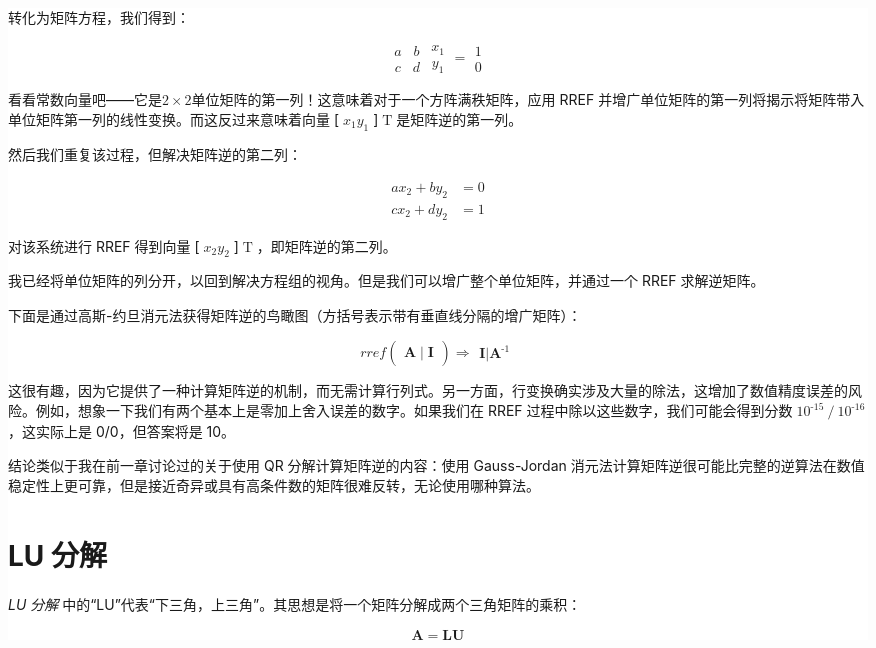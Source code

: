 转化为矩阵方程，我们得到：

<math alttext="Start 2 By 2 Matrix 1st Row 1st Column a 2nd Column b 2nd Row 1st Column c 2nd Column d EndMatrix StartBinomialOrMatrix x 1 Choose y 1 EndBinomialOrMatrix equals StartBinomialOrMatrix 1 Choose 0 EndBinomialOrMatrix" display="block"><mrow><mfenced close="]" open="["><mtable><mtr><mtd><mi>a</mi></mtd> <mtd><mi>b</mi></mtd></mtr> <mtr><mtd><mi>c</mi></mtd> <mtd><mi>d</mi></mtd></mtr></mtable></mfenced> <mfenced close="]" open="["><mtable><mtr><mtd><msub><mi>x</mi> <mn>1</mn></msub></mtd></mtr> <mtr><mtd><msub><mi>y</mi> <mn>1</mn></msub></mtd></mtr></mtable></mfenced> <mo>=</mo> <mfenced close="]" open="["><mtable><mtr><mtd><mn>1</mn></mtd></mtr> <mtr><mtd><mn>0</mn></mtd></mtr></mtable></mfenced></mrow></math>

看看常数向量吧——它是<math alttext="2 times 2"><mrow><mn>2</mn> <mo>×</mo> <mn>2</mn></mrow></math>单位矩阵的第一列！这意味着对于一个方阵满秩矩阵，应用 RREF 并增广单位矩阵的第一列将揭示将矩阵带入单位矩阵第一列的线性变换。而这反过来意味着向量 [ <math alttext="x 1 y 1"><mrow><msub><mi>x</mi> <mn>1</mn></msub> <msub><mi>y</mi> <mn>1</mn></msub></mrow></math> ] <math alttext="Superscript upper T"><msup><mtext>T</mtext></msup></math> 是矩阵逆的第一列。

然后我们重复该过程，但解决矩阵逆的第二列：

<math alttext="StartLayout 1st Row 1st Column a x 2 plus b y 2 2nd Column equals 0 2nd Row 1st Column c x 2 plus d y 2 2nd Column equals 1 EndLayout" display="block"><mtable displaystyle="true"><mtr><mtd columnalign="right"><mrow><mi>a</mi> <msub><mi>x</mi> <mn>2</mn></msub> <mo>+</mo> <mi>b</mi> <msub><mi>y</mi> <mn>2</mn></msub></mrow></mtd> <mtd columnalign="left"><mrow><mo>=</mo> <mn>0</mn></mrow></mtd></mtr> <mtr><mtd columnalign="right"><mrow><mi>c</mi> <msub><mi>x</mi> <mn>2</mn></msub> <mo>+</mo> <mi>d</mi> <msub><mi>y</mi> <mn>2</mn></msub></mrow></mtd> <mtd columnalign="left"><mrow><mo>=</mo> <mn>1</mn></mrow></mtd></mtr></mtable></math>

对该系统进行 RREF 得到向量 [ <math alttext="x 2 y 2"><mrow><msub><mi>x</mi> <mn>2</mn></msub> <msub><mi>y</mi> <mn>2</mn></msub></mrow></math> ] <math alttext="Superscript upper T"><msup><mtext>T</mtext></msup></math> ，即矩阵逆的第二列。

我已经将单位矩阵的列分开，以回到解决方程组的视角。但是我们可以增广整个单位矩阵，并通过一个 RREF 求解逆矩阵。

下面是通过高斯-约旦消元法获得矩阵逆的鸟瞰图（方括号表示带有垂直线分隔的增广矩阵）：

<math alttext="r r e f left-parenthesis Start 1 By 1 Matrix 1st Row  bold upper A vertical-bar bold upper I EndMatrix right-parenthesis right double arrow Start 1 By 1 Matrix 1st Row  bold upper I vertical-bar bold upper A Superscript negative 1 EndMatrix" display="block"><mrow><mi>r</mi> <mi>r</mi> <mi>e</mi> <mi>f</mi> <mrow><mo>(</mo> <mfenced close="]" open="["><mtable><mtr><mtd><mrow><mi>𝐀</mi> <mo>|</mo> <mi>𝐈</mi></mrow></mtd></mtr></mtable></mfenced> <mo>)</mo></mrow> <mo>⇒</mo> <mfenced close="]" open="["><mtable><mtr><mtd><mrow><mrow><mi>𝐈</mi> <mo>|</mo></mrow> <msup><mi>𝐀</mi> <mrow><mo>-</mo><mn>1</mn></mrow></msup></mrow></mtd></mtr></mtable></mfenced></mrow></math>

这很有趣，因为它提供了一种计算矩阵逆的机制，而无需计算行列式。另一方面，行变换确实涉及大量的除法，这增加了数值精度误差的风险。例如，想象一下我们有两个基本上是零加上舍入误差的数字。如果我们在 RREF 过程中除以这些数字，我们可能会得到分数 <math alttext="10 Superscript negative 15 Baseline slash 10 Superscript negative 16"><mrow><msup><mn>10</mn> <mrow><mo>-</mo><mn>15</mn></mrow></msup> <mo>/</mo> <msup><mn>10</mn> <mrow><mo>-</mo><mn>16</mn></mrow></msup></mrow></math> ，这实际上是 0/0，但答案将是 10。

结论类似于我在前一章讨论过的关于使用 QR 分解计算矩阵逆的内容：使用 Gauss-Jordan 消元法计算矩阵逆很可能比完整的逆算法在数值稳定性上更可靠，但是接近奇异或具有高条件数的矩阵很难反转，无论使用哪种算法。

# LU 分解

*LU 分解* 中的“LU”代表“下三角，上三角”。其思想是将一个矩阵分解成两个三角矩阵的乘积：

<math alttext="bold upper A equals bold upper L bold upper U" display="block"><mrow><mi>𝐀</mi> <mo>=</mo> <mi>𝐋</mi> <mi>𝐔</mi></mrow></math>
